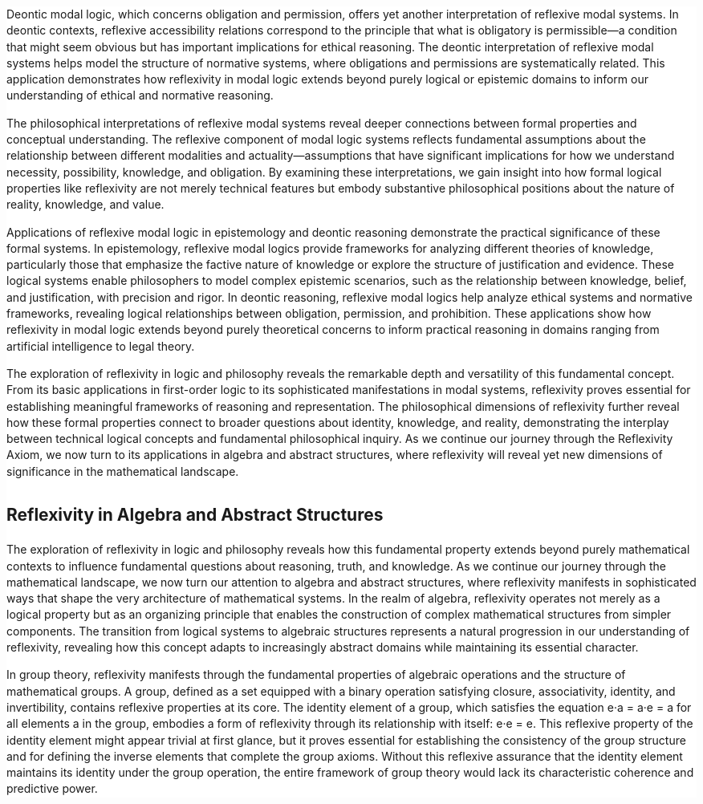 Deontic modal logic, which concerns obligation and permission, offers yet another interpretation of reflexive modal systems. In deontic contexts, reflexive accessibility relations correspond to the principle that what is obligatory is permissible—a condition that might seem obvious but has important implications for ethical reasoning. The deontic interpretation of reflexive modal systems helps model the structure of normative systems, where obligations and permissions are systematically related. This application demonstrates how reflexivity in modal logic extends beyond purely logical or epistemic domains to inform our understanding of ethical and normative reasoning.

The philosophical interpretations of reflexive modal systems reveal deeper connections between formal properties and conceptual understanding. The reflexive component of modal logic systems reflects fundamental assumptions about the relationship between different modalities and actuality—assumptions that have significant implications for how we understand necessity, possibility, knowledge, and obligation. By examining these interpretations, we gain insight into how formal logical properties like reflexivity are not merely technical features but embody substantive philosophical positions about the nature of reality, knowledge, and value.

Applications of reflexive modal logic in epistemology and deontic reasoning demonstrate the practical significance of these formal systems. In epistemology, reflexive modal logics provide frameworks for analyzing different theories of knowledge, particularly those that emphasize the factive nature of knowledge or explore the structure of justification and evidence. These logical systems enable philosophers to model complex epistemic scenarios, such as the relationship between knowledge, belief, and justification, with precision and rigor. In deontic reasoning, reflexive modal logics help analyze ethical systems and normative frameworks, revealing logical relationships between obligation, permission, and prohibition. These applications show how reflexivity in modal logic extends beyond purely theoretical concerns to inform practical reasoning in domains ranging from artificial intelligence to legal theory.

The exploration of reflexivity in logic and philosophy reveals the remarkable depth and versatility of this fundamental concept. From its basic applications in first-order logic to its sophisticated manifestations in modal systems, reflexivity proves essential for establishing meaningful frameworks of reasoning and representation. The philosophical dimensions of reflexivity further reveal how these formal properties connect to broader questions about identity, knowledge, and reality, demonstrating the interplay between technical logical concepts and fundamental philosophical inquiry. As we continue our journey through the Reflexivity Axiom, we now turn to its applications in algebra and abstract structures, where reflexivity will reveal yet new dimensions of significance in the mathematical landscape.

## Reflexivity in Algebra and Abstract Structures

The exploration of reflexivity in logic and philosophy reveals how this fundamental property extends beyond purely mathematical contexts to influence fundamental questions about reasoning, truth, and knowledge. As we continue our journey through the mathematical landscape, we now turn our attention to algebra and abstract structures, where reflexivity manifests in sophisticated ways that shape the very architecture of mathematical systems. In the realm of algebra, reflexivity operates not merely as a logical property but as an organizing principle that enables the construction of complex mathematical structures from simpler components. The transition from logical systems to algebraic structures represents a natural progression in our understanding of reflexivity, revealing how this concept adapts to increasingly abstract domains while maintaining its essential character.

In group theory, reflexivity manifests through the fundamental properties of algebraic operations and the structure of mathematical groups. A group, defined as a set equipped with a binary operation satisfying closure, associativity, identity, and invertibility, contains reflexive properties at its core. The identity element of a group, which satisfies the equation e·a = a·e = a for all elements a in the group, embodies a form of reflexivity through its relationship with itself: e·e = e. This reflexive property of the identity element might appear trivial at first glance, but it proves essential for establishing the consistency of the group structure and for defining the inverse elements that complete the group axioms. Without this reflexive assurance that the identity element maintains its identity under the group operation, the entire framework of group theory would lack its characteristic coherence and predictive power.
